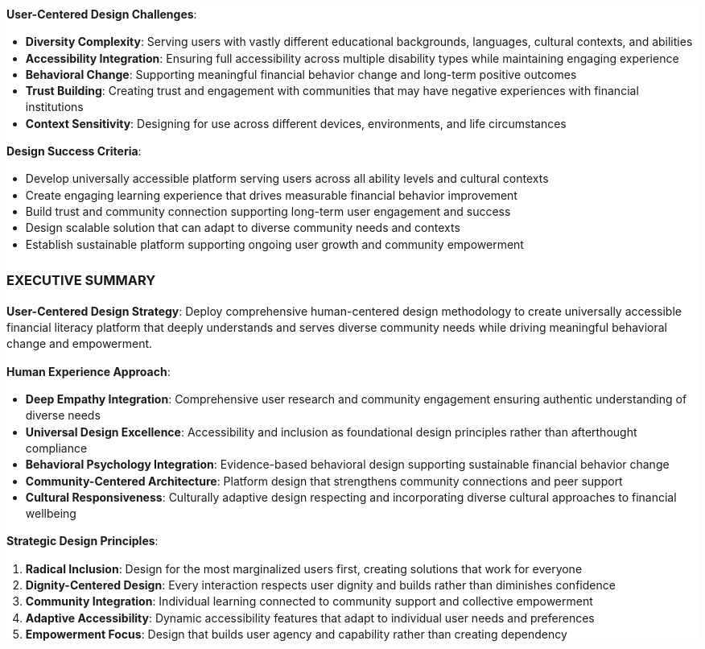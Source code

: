 **User-Centered Design Challenges**:

- **Diversity Complexity**: Serving users with vastly different educational backgrounds, languages, cultural contexts, and abilities
- **Accessibility Integration**: Ensuring full accessibility across multiple disability types while maintaining engaging experience
- **Behavioral Change**: Supporting meaningful financial behavior change and long-term positive outcomes
- **Trust Building**: Creating trust and engagement with communities that may have negative experiences with financial institutions
- **Context Sensitivity**: Designing for use across different devices, environments, and life circumstances

**Design Success Criteria**:

- Develop universally accessible platform serving users across all ability levels and cultural contexts
- Create engaging learning experience that drives measurable financial behavior improvement
- Build trust and community connection supporting long-term user engagement and success
- Design scalable solution that can adapt to diverse community needs and contexts
- Establish sustainable platform supporting ongoing user growth and community empowerment

### EXECUTIVE SUMMARY

**User-Centered Design Strategy**:
Deploy comprehensive human-centered design methodology to create universally accessible financial literacy platform that deeply understands and serves diverse community needs while driving meaningful behavioral change and empowerment.

**Human Experience Approach**:

- **Deep Empathy Integration**: Comprehensive user research and community engagement ensuring authentic understanding of diverse needs
- **Universal Design Excellence**: Accessibility and inclusion as foundational design principles rather than afterthought compliance
- **Behavioral Psychology Integration**: Evidence-based behavioral design supporting sustainable financial behavior change
- **Community-Centered Architecture**: Platform design that strengthens community connections and peer support
- **Cultural Responsiveness**: Culturally adaptive design respecting and incorporating diverse cultural approaches to financial wellbeing

**Strategic Design Principles**:

1. **Radical Inclusion**: Design for the most marginalized users first, creating solutions that work for everyone
2. **Dignity-Centered Design**: Every interaction respects user dignity and builds rather than diminishes confidence
3. **Community Integration**: Individual learning connected to community support and collective empowerment
4. **Adaptive Accessibility**: Dynamic accessibility features that adapt to individual user needs and preferences
5. **Empowerment Focus**: Design that builds user agency and capability rather than creating dependency
